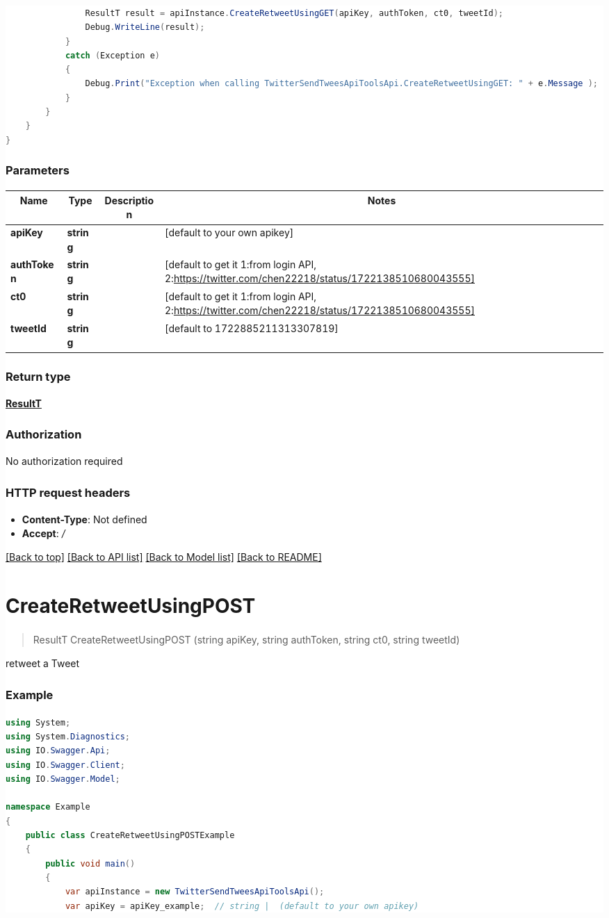 ```csharp
                ResultT result = apiInstance.CreateRetweetUsingGET(apiKey, authToken, ct0, tweetId);
                Debug.WriteLine(result);
            }
            catch (Exception e)
            {
                Debug.Print("Exception when calling TwitterSendTweesApiToolsApi.CreateRetweetUsingGET: " + e.Message );
            }
        }
    }
}
```

### Parameters

Name | Type | Description  | Notes
------------- | ------------- | ------------- | -------------
 **apiKey** | **string**|  | [default to your own apikey]
 **authToken** | **string**|  | [default to get it 1:from login API, 2:https://twitter.com/chen22218/status/1722138510680043555]
 **ct0** | **string**|  | [default to get it 1:from login API, 2:https://twitter.com/chen22218/status/1722138510680043555]
 **tweetId** | **string**|  | [default to 1722885211313307819]

### Return type

[**ResultT**](ResultT.md)

### Authorization

No authorization required

### HTTP request headers

 - **Content-Type**: Not defined
 - **Accept**: */*

[[Back to top]](#) [[Back to API list]](../README.md#documentation-for-api-endpoints) [[Back to Model list]](../README.md#documentation-for-models) [[Back to README]](../README.md)

<a name="createretweetusingpost"></a>
# **CreateRetweetUsingPOST**
> ResultT CreateRetweetUsingPOST (string apiKey, string authToken, string ct0, string tweetId)

retweet a Tweet

### Example
```csharp
using System;
using System.Diagnostics;
using IO.Swagger.Api;
using IO.Swagger.Client;
using IO.Swagger.Model;

namespace Example
{
    public class CreateRetweetUsingPOSTExample
    {
        public void main()
        {
            var apiInstance = new TwitterSendTweesApiToolsApi();
            var apiKey = apiKey_example;  // string |  (default to your own apikey)
```